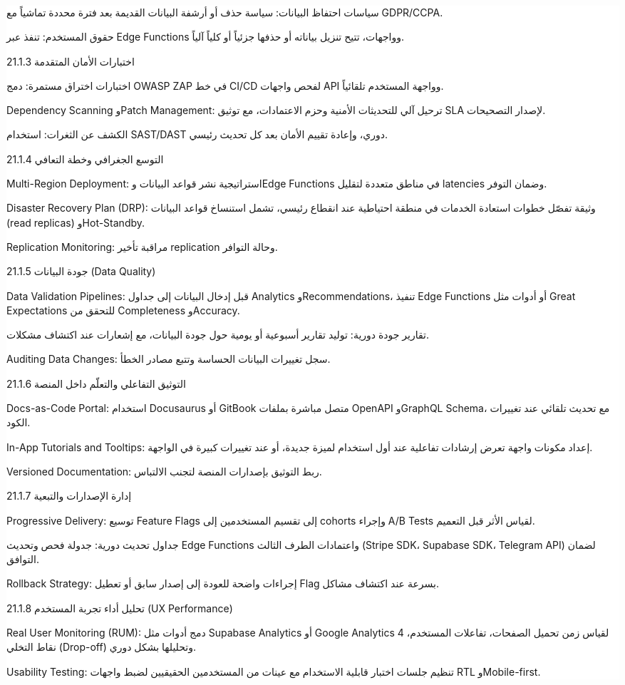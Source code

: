 سياسات احتفاظ البيانات: سياسة حذف أو أرشفة البيانات القديمة بعد فترة محددة تماشياً مع GDPR/CCPA.

حقوق المستخدم: تنفذ عبر Edge Functions وواجهات، تتيح تنزيل بياناته أو حذفها جزئياً أو كلياً آلياً.


21.1.3 اختبارات الأمان المتقدمة

اختبارات اختراق مستمرة: دمج OWASP ZAP في خط CI/CD لفحص واجهات API وواجهة المستخدم تلقائياً.

Dependency Scanning وPatch Management: ترحيل آلي للتحديثات الأمنية وحزم الاعتمادات، مع توثيق SLA لإصدار التصحيحات.

الكشف عن الثغرات: استخدام SAST/DAST دوري، وإعادة تقييم الأمان بعد كل تحديث رئيسي.


21.1.4 التوسع الجغرافي وخطة التعافي

Multi-Region Deployment: استراتيجية نشر قواعد البيانات وEdge Functions في مناطق متعددة لتقليل latencies وضمان التوفر.

Disaster Recovery Plan (DRP): وثيقة تفصّل خطوات استعادة الخدمات في منطقة احتياطية عند انقطاع رئيسي، تشمل استنساخ قواعد البيانات (read replicas) وHot-Standby.

Replication Monitoring: مراقبة تأخير replication وحالة التوافر.


21.1.5 جودة البيانات (Data Quality)

Data Validation Pipelines: قبل إدخال البيانات إلى جداول Analytics وRecommendations، تنفيذ Edge Functions أو أدوات مثل Great Expectations للتحقق من Completeness وAccuracy.

تقارير جودة دورية: توليد تقارير أسبوعية أو يومية حول جودة البيانات، مع إشعارات عند اكتشاف مشكلات.

Auditing Data Changes: سجل تغييرات البيانات الحساسة وتتبع مصادر الخطأ.


21.1.6 التوثيق التفاعلي والتعلّم داخل المنصة

Docs-as-Code Portal: استخدام Docusaurus أو GitBook متصل مباشرة بملفات OpenAPI وGraphQL Schema، مع تحديث تلقائي عند تغييرات الكود.

In-App Tutorials and Tooltips: إعداد مكونات واجهة تعرض إرشادات تفاعلية عند أول استخدام لميزة جديدة، أو عند تغييرات كبيرة في الواجهة.

Versioned Documentation: ربط التوثيق بإصدارات المنصة لتجنب الالتباس.


21.1.7 إدارة الإصدارات والتبعية

Progressive Delivery: توسيع Feature Flags إلى تقسيم المستخدمين إلى cohorts وإجراء A/B Tests لقياس الأثر قبل التعميم.

جداول تحديث دورية: جدولة فحص وتحديث Edge Functions واعتمادات الطرف الثالث (Stripe SDK، Supabase SDK، Telegram API) لضمان التوافق.

Rollback Strategy: إجراءات واضحة للعودة إلى إصدار سابق أو تعطيل Flag بسرعة عند اكتشاف مشاكل.


21.1.8 تحليل أداء تجربة المستخدم (UX Performance)

Real User Monitoring (RUM): دمج أدوات مثل Supabase Analytics أو Google Analytics 4 لقياس زمن تحميل الصفحات، تفاعلات المستخدم، نقاط التخلي (Drop-off) وتحليلها بشكل دوري.

Usability Testing: تنظيم جلسات اختبار قابلية الاستخدام مع عينات من المستخدمين الحقيقيين لضبط واجهات RTL وMobile-first.
